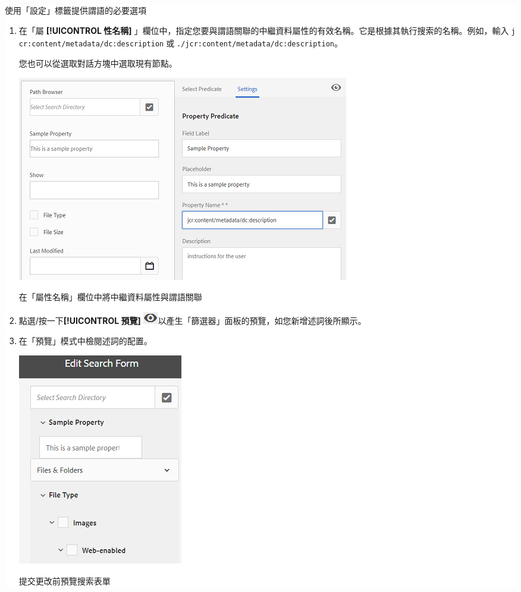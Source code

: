    使用「設定」標籤提供謂語的必要選項

1. 在「屬 **[!UICONTROL 性名稱]** 」欄位中，指定您要與謂語關聯的中繼資料屬性的有效名稱。它是根據其執行搜索的名稱。例如，輸入 `jcr:content/metadata/dc:description` 或 `./jcr:content/metadata/dc:description`。

   您也可以從選取對話方塊中選取現有節點。

   ![在「屬性名稱」欄位中將中繼資料屬性與謂語關聯](assets/property_settings.png)

   在「屬性名稱」欄位中將中繼資料屬性與謂語關聯

1. 點選/按一下&#x200B;**[!UICONTROL 預覽]** ![預覽](assets/preview.png)以產生「篩選器」面板的預覽，如您新增述詞後所顯示。
1. 在「預覽」模式中檢閱述詞的配置。

   ![提交更改前預覽搜索表單](assets/preview-1.png)

   提交更改前預覽搜索表單
